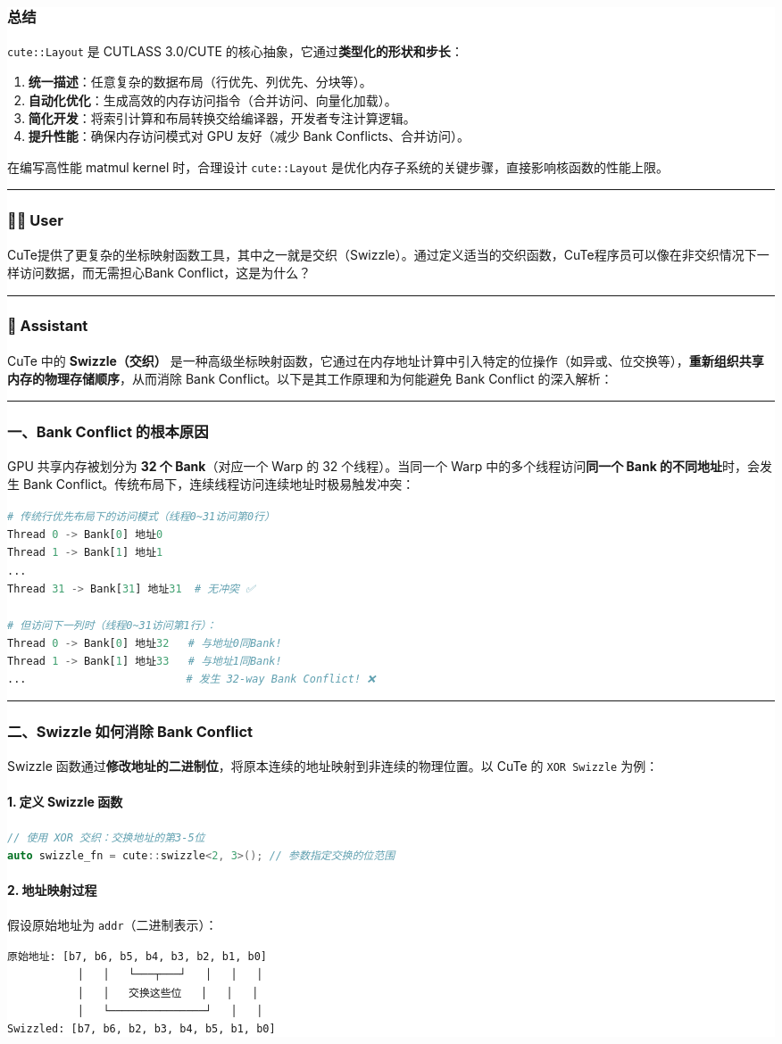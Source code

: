 
### **总结**
`cute::Layout` 是 CUTLASS 3.0/CUTE 的核心抽象，它通过**类型化的形状和步长**：
1. **统一描述**：任意复杂的数据布局（行优先、列优先、分块等）。
2. **自动化优化**：生成高效的内存访问指令（合并访问、向量化加载）。
3. **简化开发**：将索引计算和布局转换交给编译器，开发者专注计算逻辑。
4. **提升性能**：确保内存访问模式对 GPU 友好（减少 Bank Conflicts、合并访问）。

在编写高性能 matmul kernel 时，合理设计 `cute::Layout` 是优化内存子系统的关键步骤，直接影响核函数的性能上限。

---

### 🧑‍💻 User

CuTe提供了更复杂的坐标映射函数工具，其中之一就是交织（Swizzle）。通过定义适当的交织函数，CuTe程序员可以像在非交织情况下一样访问数据，而无需担心Bank Conflict，这是为什么？

---

### 🤖 Assistant

CuTe 中的 **Swizzle（交织）** 是一种高级坐标映射函数，它通过在内存地址计算中引入特定的位操作（如异或、位交换等），**重新组织共享内存的物理存储顺序**，从而消除 Bank Conflict。以下是其工作原理和为何能避免 Bank Conflict 的深入解析：

---

### 一、Bank Conflict 的根本原因
GPU 共享内存被划分为 **32 个 Bank**（对应一个 Warp 的 32 个线程）。当同一个 Warp 中的多个线程访问**同一个 Bank 的不同地址**时，会发生 Bank Conflict。传统布局下，连续线程访问连续地址时极易触发冲突：
```python
# 传统行优先布局下的访问模式（线程0~31访问第0行）
Thread 0 -> Bank[0] 地址0
Thread 1 -> Bank[1] 地址1
...
Thread 31 -> Bank[31] 地址31  # 无冲突 ✅

# 但访问下一列时（线程0~31访问第1行）：
Thread 0 -> Bank[0] 地址32   # 与地址0同Bank!
Thread 1 -> Bank[1] 地址33   # 与地址1同Bank!
...                         # 发生 32-way Bank Conflict! ❌
```

---

### 二、Swizzle 如何消除 Bank Conflict
Swizzle 函数通过**修改地址的二进制位**，将原本连续的地址映射到非连续的物理位置。以 CuTe 的 `XOR Swizzle` 为例：

#### 1. 定义 Swizzle 函数
```cpp
// 使用 XOR 交织：交换地址的第3-5位
auto swizzle_fn = cute::swizzle<2, 3>(); // 参数指定交换的位范围
```

#### 2. 地址映射过程
假设原始地址为 `addr`（二进制表示）：
```
原始地址: [b7, b6, b5, b4, b3, b2, b1, b0] 
           │   │   └───┬───┘   │   │   │
           │   │   交换这些位   │   │   │
           │   └───────────────┘   │   │
Swizzled: [b7, b6, b2, b3, b4, b5, b1, b0] 
```
